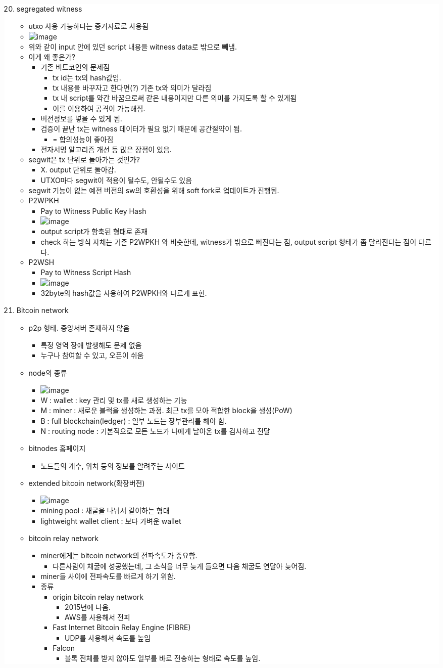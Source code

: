 20. segregated witness
    - utxo 사용 가능하다는 증거자료로 사용됨
    - ![image](https://user-images.githubusercontent.com/44149738/138495236-5bd1191c-37c3-412d-a49a-2d513febb756.png)
    - 위와 같이 input 안에 있던 script 내용을 witness data로 밖으로 빼냄.
    - 이게 왜 좋은가?
        - 기존 비트코인의 문제점
            - tx id는 tx의 hash값임.
            - tx 내용을 바꾸자고 한다면(?) 기존 tx와 의미가 달라짐
            - tx 내 script를 약간 바꿈으로써 같은 내용이지만 다른 의미를 가지도록 할 수 있게됨
            - 이를 이용하여 공격이 가능해짐.
        - 버전정보를 넣을 수 있게 됨.
        - 검증이 끝난 tx는 witness 데이터가 필요 없기 때문에 공간절약이 됨.
            - = 합의성능이 좋아짐
        - 전자서명 알고리즘 개선 등 많은 장점이 있음.
    - segwit은 tx 단위로 돌아가는 것인가?
        - X. output 단위로 돌아감.
        - UTXO마다 segwit이 적용이 될수도, 안될수도 있음
    - segwit 기능이 없는 예전 버전의 sw의 호환성을 위해 soft fork로 업데이트가 진행됨.
    - P2WPKH
        - Pay to Witness Public Key Hash
        - ![image](https://user-images.githubusercontent.com/44149738/138503106-86b56527-4916-4b80-9a8c-f5e69d4c67f1.png)
        - output script가 함축된 형태로 존재
        - check 하는 방식 자체는 기존 P2WPKH 와 비슷한데, witness가 밖으로 빠진다는 점, output script 형태가 좀 달라진다는 점이 다르다.
    - P2WSH
        - Pay to Witness Script Hash
        - ![image](https://user-images.githubusercontent.com/44149738/138503407-5e26d9e7-7149-475e-98fb-19c017c39b9f.png)
        - 32byte의 hash값을 사용하여 P2WPKH와 다르게 표현.


21. Bitcoin network
    - p2p 형태. 중앙서버 존재하지 않음
        - 특정 영역 장애 발생해도 문제 없음
        - 누구나 참여할 수 있고, 오픈이 쉬움
    - node의 종류
        - ![image](https://user-images.githubusercontent.com/44149738/138520889-7a636096-8d6c-47b2-ae6b-99c231048cae.png)
        - W : wallet : key 관리 및 tx를 새로 생성하는 기능
        - M : miner : 새로운 블럭을 생성하는 과정. 최근 tx를 모아 적합한 block을 생성(PoW)
        - B : full blockchain(ledger) :  일부 노드는 장부관리를 해야 함.
        - N : routing node : 기본적으로 모든 노드가 나에게 날아온 tx를 검사하고 전달
    - bitnodes 홈페이지
        - 노드들의 개수, 위치 등의 정보를 알려주는 사이트
    - extended bitcoin network(확장버전)
        - ![image](https://user-images.githubusercontent.com/44149738/138521809-bed548db-6fad-4a46-9780-1cbe91a4afdd.png)
        - mining pool : 채굴을 나눠서 같이하는 형태
        - lightweight wallet client : 보다 가벼운 wallet
    
    - bitcoin relay network
        - miner에게는 bitcoin network의 전파속도가 중요함.
            - 다른사람이 채굴에 성공했는데, 그 소식을 너무 늦게 들으면 다음 채굴도 연달아 늦어짐.
        - miner들 사이에 전파속도를 빠르게 하기 위함.
        - 종류
            - origin bitcoin relay network
                - 2015년에 나옴.
                - AWS를 사용해서 전피
            - Fast Internet Bitcoin Relay Engine (FIBRE)
                - UDP를 사용해서 속도를 높임
            - Falcon
                - 블록 전체를 받지 않아도 일부를 바로 전송하는 형태로 속도를 높임.
